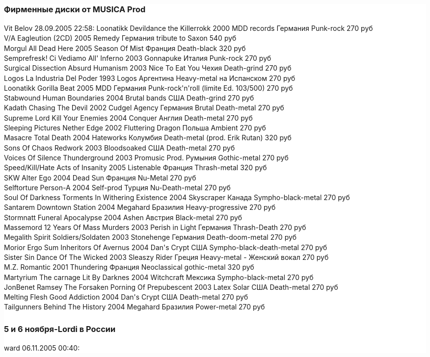 ### Фирменные диски от MUSICA Prod

Vit Belov 28.09.2005 22:58:
Loonatikk	Devildance the Killerrokk	2000	MDD records	Германия	Punk-rock	270 руб<BR>V/A	Eagleution (2CD)	2005	Remedy	Германия	tribute to Saxon	540 руб<BR>Morgul 	All Dead Here	2005	Season Of Mist	Франция	Death-black	320 руб<BR>Semprefresk!	Ci Vediamo All' Inferno	2003	Gonnapuke	Италия	Punk-rock	270 руб<BR>Surgical Dissection	Absurd Humanism	2003	Nice To Eat You	Чехия	Death-grind	270 руб<BR>Logos	La Industria Del Poder	1993	Logos	Аргентина	Heavy-metal на Испанском	270 руб<BR>Loonatikk	Gorilla Beat	2005	MDD	Германия	Punk-rock'n'roll (limite Ed. 103/500)	270 руб<BR>Stabwound	Human Boundaries	2004	Brutal bands	США	Death-grind	270 руб<BR>Kadath	Chasing The Devil	2002	Cudgel Agency	Германия	Brutal Death-metal	270 руб<BR>Supreme Lord	Kill Your Enemies	2004	Conquer 	Англия	Death-metal	270 руб<BR>Sleeping Pictures	Nether Edge	2002	Fluttering Dragon	Польша	Ambient	270 руб<BR>Masacre	Total Death	2004	Hateworks	Колумбия	Death-metal (prod. Erik Rutan)	320 руб<BR>Sons Of Chaos	Redwork	2003	Bloodsoaked	США	Death-metal	270 руб<BR>Voices Of Silence	Thunderground	2003	Promusic Prod.	Румыния	Gothic-metal	270 руб<BR>Speed/Kill/Hate	Acts of Insanity	2005	Listenable	Франция	Thrash-metal	320 руб<BR>SKW	Alter Ego	2004	Dead Sun	Франция	Nu-Metal	270 руб<BR>Selftorture	Person-A	2004	Self-prod	Турция	Nu-Death-metal	270 руб<BR>Soul Of Darkness	Torments In Withering Existence	2004	Skyscraper	Канада	Sympho-black-metal	270 руб<BR>Santarem	Downtown Station	2004	Megahard	Бразилия	Heavy-progressive	270 руб<BR>Stormnatt	Funeral Apocalypse	2004	Ashen	Австрия	Black-metal	270 руб<BR>Massemord	12 Years Of Mass Murders	2003	Perish in Light	Германия	Thrash-Death	270 руб<BR>Megalith	Spirit Soldiers/Soldaten	2003	Stonehenge	Германия	Death-doom-metal	270 руб<BR>Morior Ergo Sum	Inheritors Of Avernus	2004	Dan's Crypt	США	Sympho-black-death-metal	270 руб<BR>Sister Sin	Dance Of The Wicked	2003	Sleaszy Rider	Греция	Heavy-metal - Женский вокал	270 руб<BR>M.Z.	Romantic	2001	Thundering	Франция	Neoclassical gothic-metal	320 руб<BR>Martyrium	The carnage Lit By Darknes	2004	Witchcraft	Мексика	Sympho-black-metal	270 руб<BR>JonBenet Ramsey	The Forsaken Porning Of Prepubescent	2003	Latex Solar	США	Death-metal	270 руб<BR>Melting Flesh	Good Addiction	2004	Dan's Crypt	США	Death-metal	270 руб<BR>Tailgunners	Behind The History	2004	Megahard	Бразилия	Power-metal	270 руб<BR>

### 5 и 6 ноября-Lordi в России

ward 06.11.2005 00:40:
